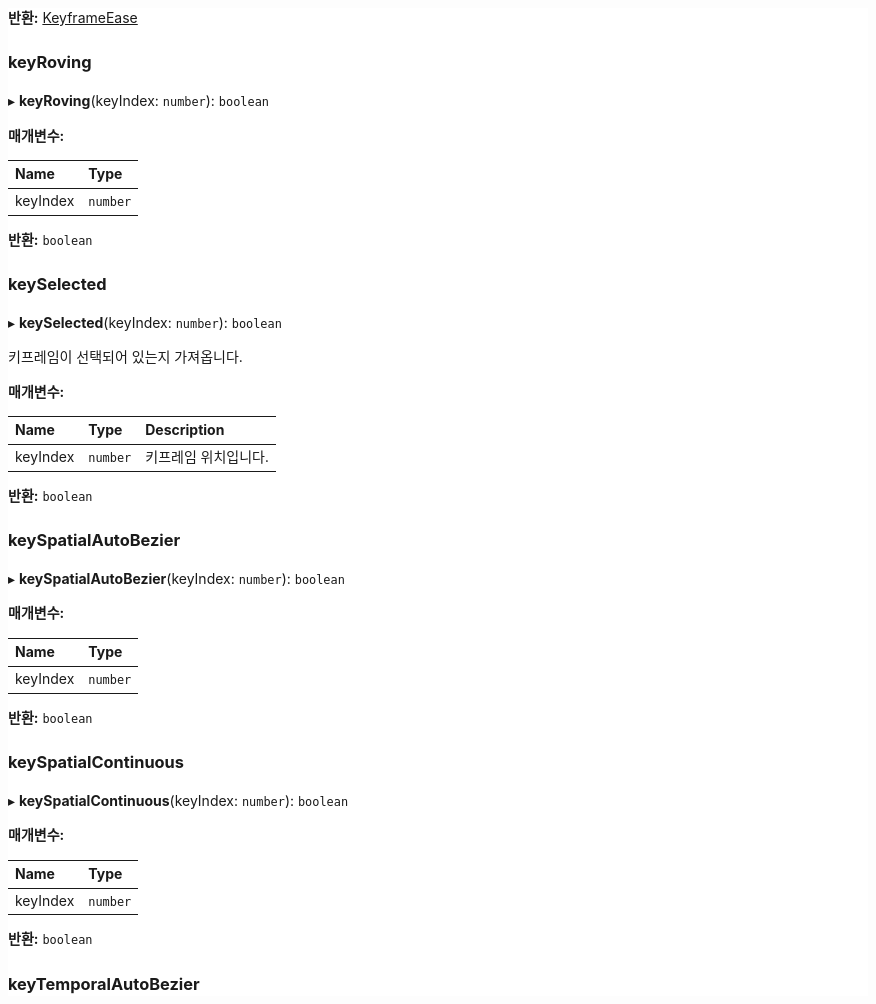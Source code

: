 **반환:** [KeyframeEase](https://github.com/AffectScript/affectscript-docs/tree/306de14a6253b187416c39813dcd85cd8989dc14/javascript-api/api/keyframe/keyframeease-class.md)

### keyRoving <a id="keyroving"></a>

▸ **keyRoving**\(keyIndex: `number`\): `boolean`

**매개변수:**

| Name | Type |
| :--- | :--- |
| keyIndex | `number` |

**반환:** `boolean`

### keySelected <a id="keyselected"></a>

▸ **keySelected**\(keyIndex: `number`\): `boolean`

키프레임이 선택되어 있는지 가져옵니다.

**매개변수:**

| Name | Type | Description |
| :--- | :--- | :--- |
| keyIndex | `number` | 키프레임 위치입니다. |

**반환:** `boolean`

### keySpatialAutoBezier <a id="keyspatialautobezier"></a>

▸ **keySpatialAutoBezier**\(keyIndex: `number`\): `boolean`

**매개변수:**

| Name | Type |
| :--- | :--- |
| keyIndex | `number` |

**반환:** `boolean`

### keySpatialContinuous <a id="keyspatialcontinuous"></a>

▸ **keySpatialContinuous**\(keyIndex: `number`\): `boolean`

**매개변수:**

| Name | Type |
| :--- | :--- |
| keyIndex | `number` |

**반환:** `boolean`

### keyTemporalAutoBezier <a id="keytemporalautobezier"></a>
